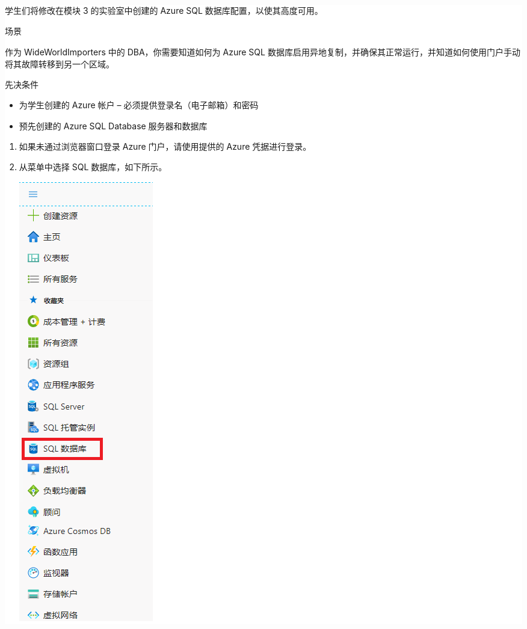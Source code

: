 学生们将修改在模块 3 的实验室中创建的 Azure SQL 数据库配置，以使其高度可用。

场景

作为 WideWorldImporters 中的 DBA，你需要知道如何为 Azure SQL 数据库启用异地复制，并确保其正常运行，并知道如何使用门户手动将其故障转移到另一个区域。

先决条件

- 为学生创建的 Azure 帐户 – 必须提供登录名（电子邮箱）和密码

- 预先创建的 Azure SQL Database 服务器和数据库

 

1. 如果未通过浏览器窗口登录 Azure 门户，请使用提供的 Azure 凭据进行登录。

2. 从菜单中选择 SQL 数据库，如下所示。

    ![图片 16](../images/dp-3300-module-77-lab-01.png)
